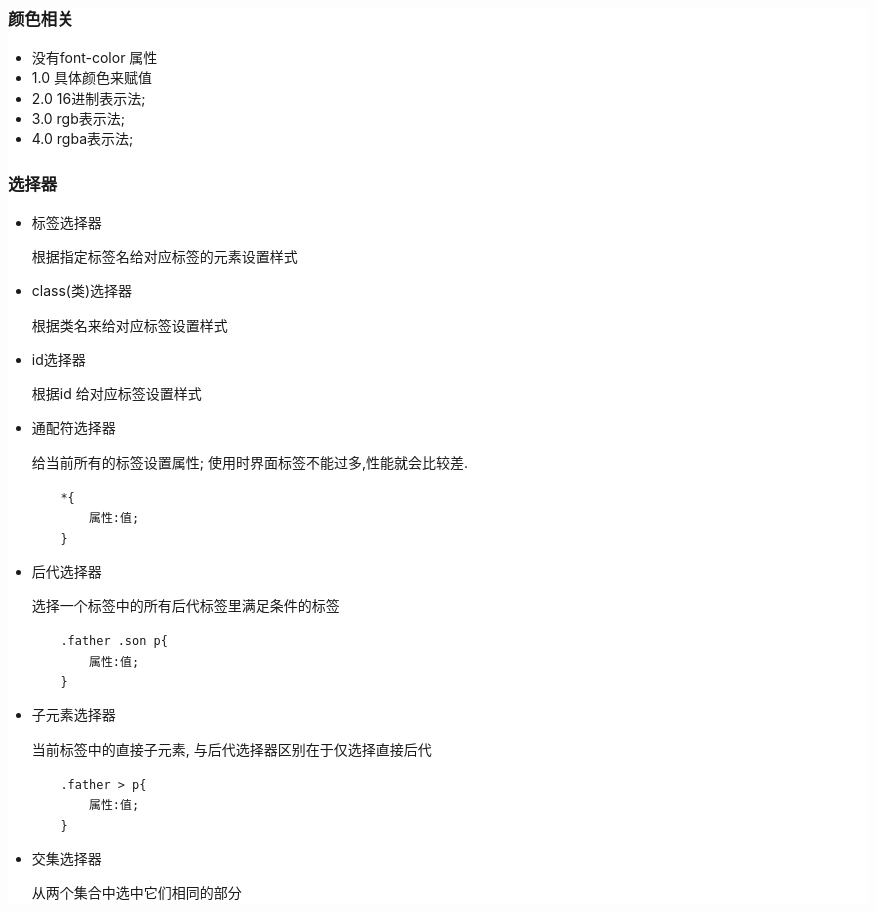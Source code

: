 ### 颜色相关

* 没有font-color 属性
* 1.0 具体颜色来赋值
* 2.0 16进制表示法;
* 3.0 rgb表示法;
* 4.0 rgba表示法;



### 选择器

*  标签选择器

	根据指定标签名给对应标签的元素设置样式

* class(类)选择器

	根据类名来给对应标签设置样式

* id选择器

	根据id 给对应标签设置样式

* 通配符选择器

	给当前所有的标签设置属性; 使用时界面标签不能过多,性能就会比较差.

	```
		*{
            属性:值;  
        }
	```
* 后代选择器

	选择一个标签中的所有后代标签里满足条件的标签

	```
		.father .son p{
            属性:值;  
        }
	```

* 子元素选择器

	当前标签中的直接子元素, 与后代选择器区别在于仅选择直接后代

	```
		.father > p{
            属性:值;  
        }
	```

* 交集选择器

	从两个集合中选中它们相同的部分

	```

	```
